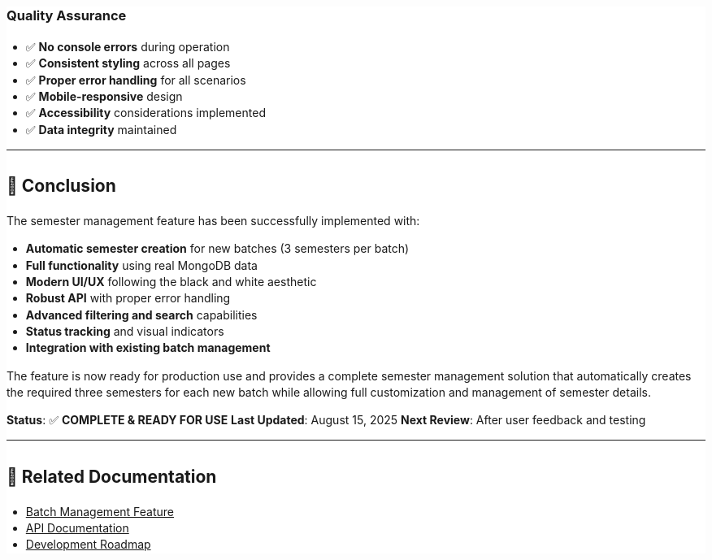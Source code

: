### **Quality Assurance**
- ✅ **No console errors** during operation
- ✅ **Consistent styling** across all pages
- ✅ **Proper error handling** for all scenarios
- ✅ **Mobile-responsive** design
- ✅ **Accessibility** considerations implemented
- ✅ **Data integrity** maintained

---

## 📝 **Conclusion**

The semester management feature has been successfully implemented with:
- **Automatic semester creation** for new batches (3 semesters per batch)
- **Full functionality** using real MongoDB data
- **Modern UI/UX** following the black and white aesthetic
- **Robust API** with proper error handling
- **Advanced filtering and search** capabilities
- **Status tracking** and visual indicators
- **Integration with existing batch management**

The feature is now ready for production use and provides a complete semester management solution that automatically creates the required three semesters for each new batch while allowing full customization and management of semester details.

**Status**: ✅ **COMPLETE & READY FOR USE**
**Last Updated**: August 15, 2025
**Next Review**: After user feedback and testing

---

## 🔗 **Related Documentation**
- [Batch Management Feature](./BATCH_MANAGEMENT.md)
- [API Documentation](./API_DOCUMENTATION.md)
- [Development Roadmap](./DEVELOPMENT_ROADMAP.md)
